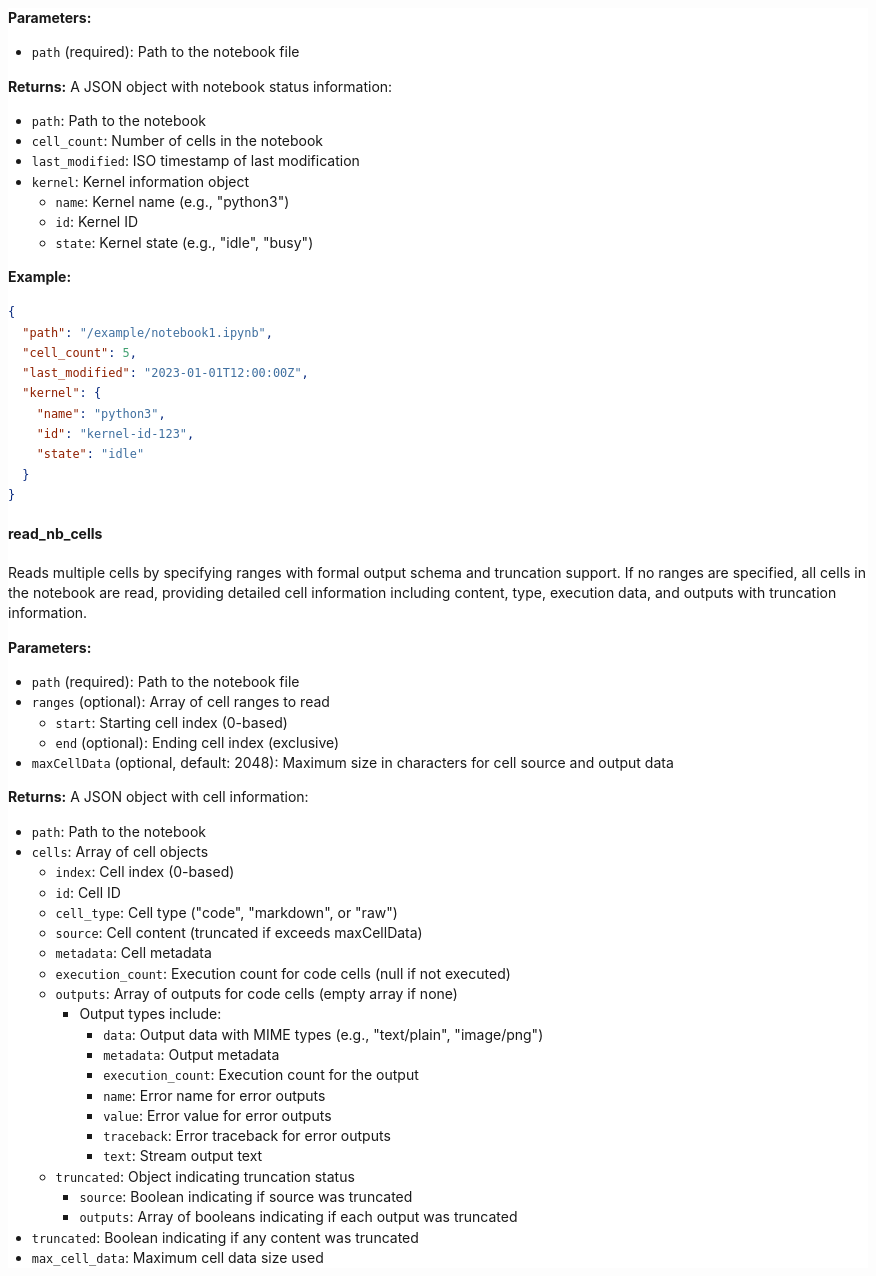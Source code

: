 **Parameters:**
- `path` (required): Path to the notebook file

**Returns:**
A JSON object with notebook status information:
- `path`: Path to the notebook
- `cell_count`: Number of cells in the notebook
- `last_modified`: ISO timestamp of last modification
- `kernel`: Kernel information object
  - `name`: Kernel name (e.g., "python3")
  - `id`: Kernel ID
  - `state`: Kernel state (e.g., "idle", "busy")

**Example:**
```json
{
  "path": "/example/notebook1.ipynb",
  "cell_count": 5,
  "last_modified": "2023-01-01T12:00:00Z",
  "kernel": {
    "name": "python3",
    "id": "kernel-id-123",
    "state": "idle"
  }
}
```

#### read_nb_cells
Reads multiple cells by specifying ranges with formal output schema and truncation support. If no ranges are specified, all cells in the notebook are read, providing detailed cell information including content, type, execution data, and outputs with truncation information.

**Parameters:**
- `path` (required): Path to the notebook file
- `ranges` (optional): Array of cell ranges to read
  - `start`: Starting cell index (0-based)
  - `end` (optional): Ending cell index (exclusive)
- `maxCellData` (optional, default: 2048): Maximum size in characters for cell source and output data

**Returns:**
A JSON object with cell information:
- `path`: Path to the notebook
- `cells`: Array of cell objects
  - `index`: Cell index (0-based)
  - `id`: Cell ID
  - `cell_type`: Cell type ("code", "markdown", or "raw")
  - `source`: Cell content (truncated if exceeds maxCellData)
  - `metadata`: Cell metadata
  - `execution_count`: Execution count for code cells (null if not executed)
  - `outputs`: Array of outputs for code cells (empty array if none)
    - Output types include:
      - `data`: Output data with MIME types (e.g., "text/plain", "image/png")
      - `metadata`: Output metadata
      - `execution_count`: Execution count for the output
      - `name`: Error name for error outputs
      - `value`: Error value for error outputs
      - `traceback`: Error traceback for error outputs
      - `text`: Stream output text
  - `truncated`: Object indicating truncation status
    - `source`: Boolean indicating if source was truncated
    - `outputs`: Array of booleans indicating if each output was truncated
- `truncated`: Boolean indicating if any content was truncated
- `max_cell_data`: Maximum cell data size used
